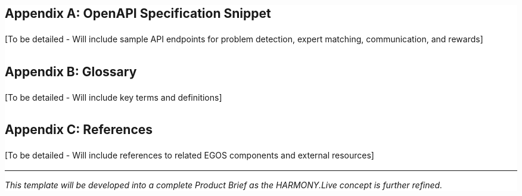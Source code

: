 ## Appendix A: OpenAPI Specification Snippet

[To be detailed - Will include sample API endpoints for problem detection, expert matching, communication, and rewards]

## Appendix B: Glossary

[To be detailed - Will include key terms and definitions]

## Appendix C: References

[To be detailed - Will include references to related EGOS components and external resources]

---

*This template will be developed into a complete Product Brief as the HARMONY.Live concept is further refined.*